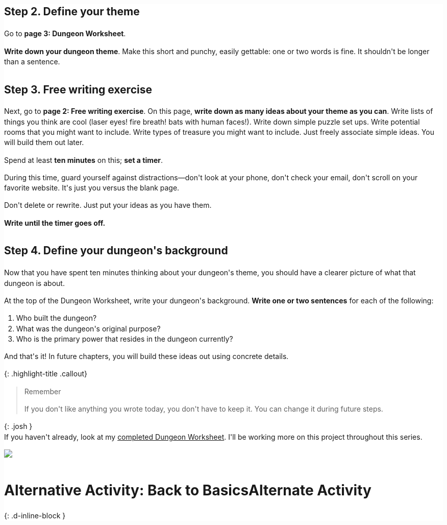 ## Step 2. Define your theme

Go to **page 3: Dungeon Worksheet**. 

**Write down your dungeon theme**. Make this short and punchy, easily gettable: one or two words is fine. It shouldn't be longer than a sentence. 

## Step 3. Free writing exercise

Next, go to **page 2: Free writing exercise**. On this page, **write down as many ideas about your theme as you can**. Write lists of things you think are cool (laser eyes! fire breath! bats with human faces!). Write down simple puzzle set ups. Write potential rooms that you might want to include. Write types of treasure you might want to include. Just freely associate simple ideas. You will build them out later.

Spend at least **ten minutes** on this; **set a timer**. 

During this time, guard yourself against distractions&mdash;don't look at your phone, don't check your email, don't scroll on your favorite website. It's just you versus the blank page. 

Don't delete or rewrite. Just put your ideas as you have them.

**Write until the timer goes off.** 

## Step 4. Define your dungeon's background

Now that you have spent ten minutes thinking about your dungeon's theme, you should have a clearer picture of what that dungeon is about. 

At the top of the Dungeon Worksheet, write your dungeon's background. **Write one or two sentences** for each of the following:

1. Who built the dungeon?  
2. What was the dungeon's original purpose?  
3. Who is the primary power that resides in the dungeon currently?

And that's it! In future chapters, you will build these ideas out using concrete details. 

{: .highlight-title .callout}
> Remember
> 
> If you don't like anything you wrote today, you don't have to keep it. You can change it during future steps.

{: .josh }   
If you haven't already, look at my [completed Dungeon Worksheet](https://docs.google.com/document/d/1_BQBAIMOO8DFfvfi2LqGh3CorYYgwaUGyRU3ywxa080/edit?tab=t.0#bookmark=id.h5cwt6jbadlt). I'll be working more on this project throughout this series. 

[![](../../assets/images/dungeon-worksheet.png)](https://docs.google.com/document/d/1_BQBAIMOO8DFfvfi2LqGh3CorYYgwaUGyRU3ywxa080/edit?tab=t.0#bookmark=id.h5cwt6jbadlt)

# Alternative Activity: Back to Basics<span class="label label-blue">Alternate Activity</span>
{: .d-inline-block }
